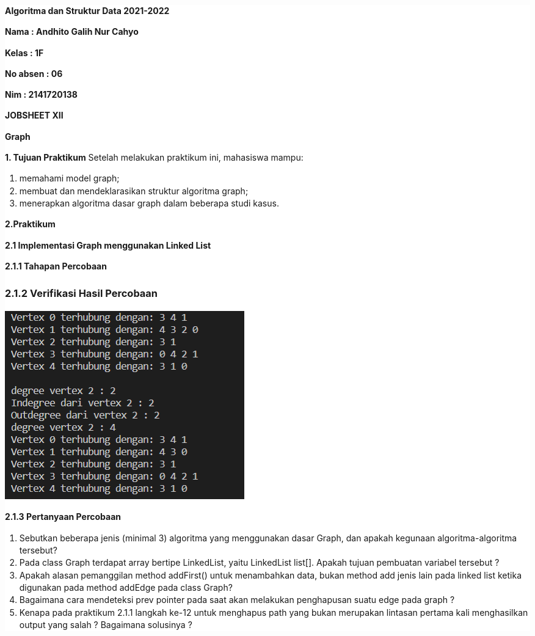 **Algoritma dan Struktur Data 2021-2022** 

**Nama : Andhito Galih Nur Cahyo**

**Kelas : 1F**

**No absen : 06**

**Nim : 2141720138**

**JOBSHEET XII**

**Graph**

**1.  Tujuan Praktikum** 
Setelah melakukan praktikum ini, mahasiswa mampu:
1. memahami model graph;
2. membuat dan mendeklarasikan struktur algoritma graph;
3. menerapkan algoritma dasar graph dalam beberapa studi kasus.

**2.Praktikum**

**2.1 Implementasi Graph menggunakan Linked List**

**2.1.1 Tahapan Percobaan**

### **2.1.2 Verifikasi Hasil Percobaan**

![P1](Screenshot/P1.png)

**2.1.3 Pertanyaan Percobaan**

1. Sebutkan beberapa jenis (minimal 3) algoritma yang menggunakan dasar Graph, dan apakah kegunaan algoritma-algoritma tersebut?
2. Pada class Graph terdapat array bertipe LinkedList, yaitu LinkedList list[]. Apakah tujuan  pembuatan variabel tersebut ? 
3. Apakah alasan pemanggilan method addFirst() untuk menambahkan data, bukan method add jenis lain pada linked list ketika digunakan pada method addEdge pada class Graph?
4. Bagaimana cara mendeteksi prev pointer pada saat akan melakukan penghapusan suatu edge pada graph ?
5. Kenapa pada praktikum 2.1.1 langkah ke-12 untuk menghapus path yang bukan merupakan lintasan pertama kali menghasilkan output yang salah ? Bagaimana solusinya ?
